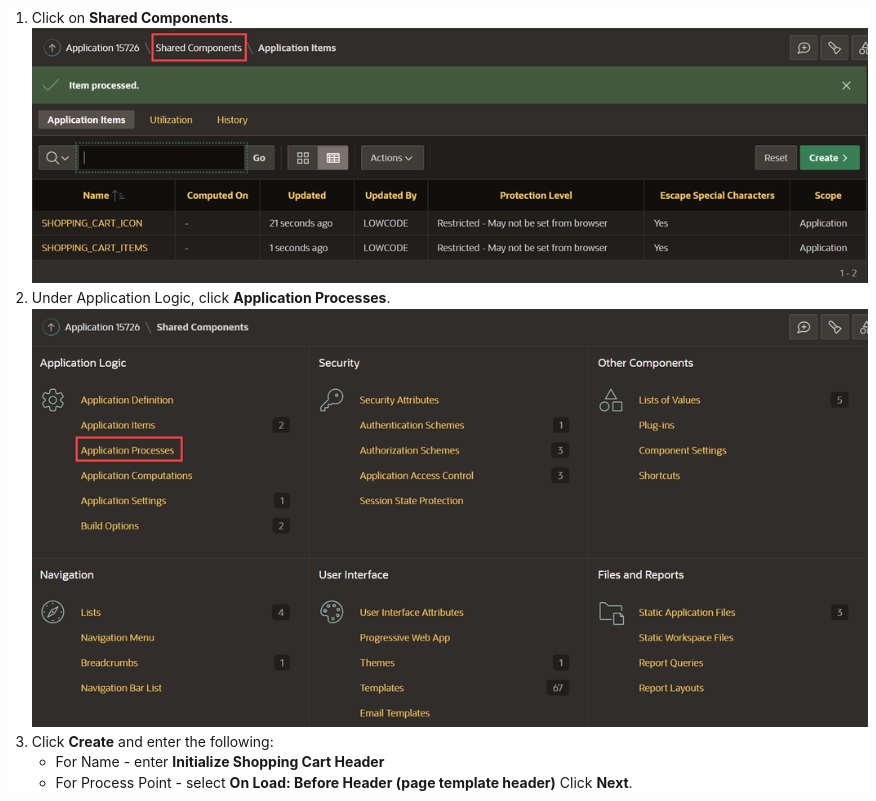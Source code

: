 1. Click on **Shared Components**.
    ![](./images/application-items2.png " ")
2. Under Application Logic, click **Application Processes**.
    ![](./images/application-process.png " ")
3. Click **Create** and enter the following:
    - For Name - enter **Initialize Shopping Cart Header**
    - For Process Point - select **On Load: Before Header (page template header)**
  Click **Next**.